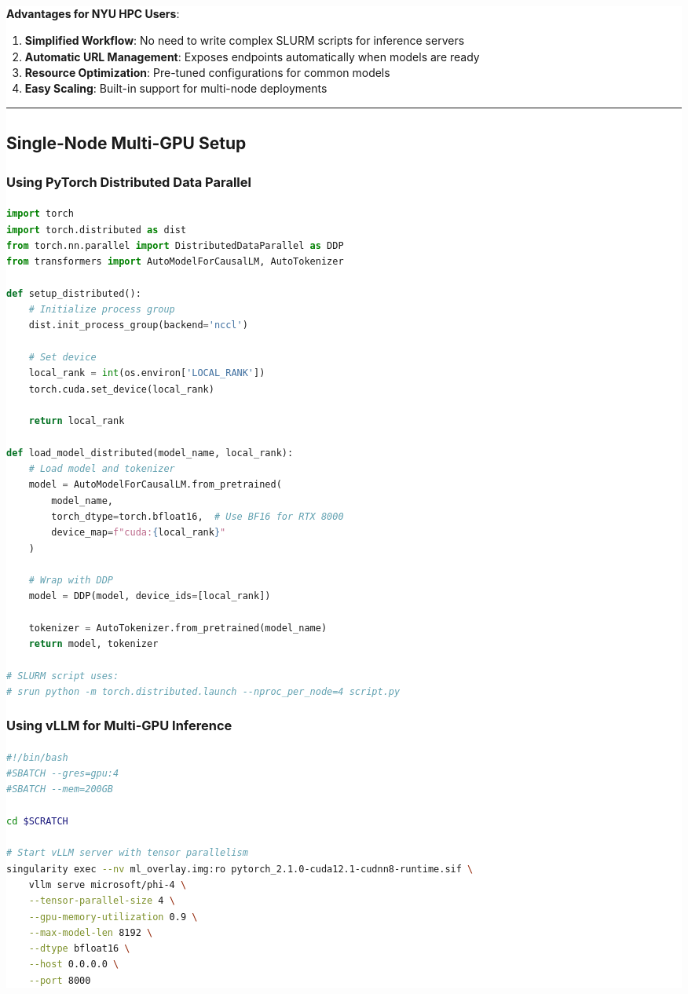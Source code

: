 **Advantages for NYU HPC Users**:
1. **Simplified Workflow**: No need to write complex SLURM scripts for inference servers
2. **Automatic URL Management**: Exposes endpoints automatically when models are ready
3. **Resource Optimization**: Pre-tuned configurations for common models
4. **Easy Scaling**: Built-in support for multi-node deployments

---

## Single-Node Multi-GPU Setup

### Using PyTorch Distributed Data Parallel

```python
import torch
import torch.distributed as dist
from torch.nn.parallel import DistributedDataParallel as DDP
from transformers import AutoModelForCausalLM, AutoTokenizer

def setup_distributed():
    # Initialize process group
    dist.init_process_group(backend='nccl')
    
    # Set device
    local_rank = int(os.environ['LOCAL_RANK'])
    torch.cuda.set_device(local_rank)
    
    return local_rank

def load_model_distributed(model_name, local_rank):
    # Load model and tokenizer
    model = AutoModelForCausalLM.from_pretrained(
        model_name,
        torch_dtype=torch.bfloat16,  # Use BF16 for RTX 8000
        device_map=f"cuda:{local_rank}"
    )
    
    # Wrap with DDP
    model = DDP(model, device_ids=[local_rank])
    
    tokenizer = AutoTokenizer.from_pretrained(model_name)
    return model, tokenizer

# SLURM script uses:
# srun python -m torch.distributed.launch --nproc_per_node=4 script.py
```

### Using vLLM for Multi-GPU Inference

```bash
#!/bin/bash
#SBATCH --gres=gpu:4
#SBATCH --mem=200GB

cd $SCRATCH

# Start vLLM server with tensor parallelism
singularity exec --nv ml_overlay.img:ro pytorch_2.1.0-cuda12.1-cudnn8-runtime.sif \
    vllm serve microsoft/phi-4 \
    --tensor-parallel-size 4 \
    --gpu-memory-utilization 0.9 \
    --max-model-len 8192 \
    --dtype bfloat16 \
    --host 0.0.0.0 \
    --port 8000
```